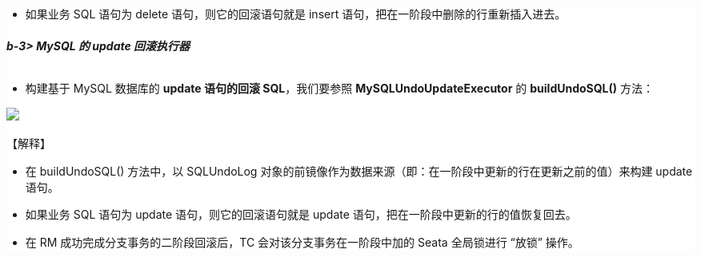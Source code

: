 *   如果业务 SQL 语句为 delete 语句，则它的回滚语句就是 insert 语句，把在一阶段中删除的行重新插入进去。
    

###### **b-3> MySQL 的 update 回滚执行器**

*   构建基于 MySQL 数据库的 **update 语句的回滚 SQL**，我们要参照 **MySQLUndoUpdateExecutor** 的 **buildUndoSQL()** 方法：
    

![](https://mmbiz.qpic.cn/mmbiz_png/AZHyCoMMOCibhySWjicewK8zB5mU8ibETdZk6yMCYBFiccQMGkTHMwBqKceQ2FpRCeiciaBxCFkMYPKSUhEaibyQpJV8g/640?wx_fmt=png)

【解释】

*   在 buildUndoSQL() 方法中，以 SQLUndoLog 对象的前镜像作为数据来源（即：在一阶段中更新的行在更新之前的值）来构建 update 语句。
    
*   如果业务 SQL 语句为 update 语句，则它的回滚语句就是 update 语句，把在一阶段中更新的行的值恢复回去。
    

*   在 RM 成功完成分支事务的二阶段回滚后，TC 会对该分支事务在一阶段中加的 Seata 全局锁进行 “放锁” 操作。